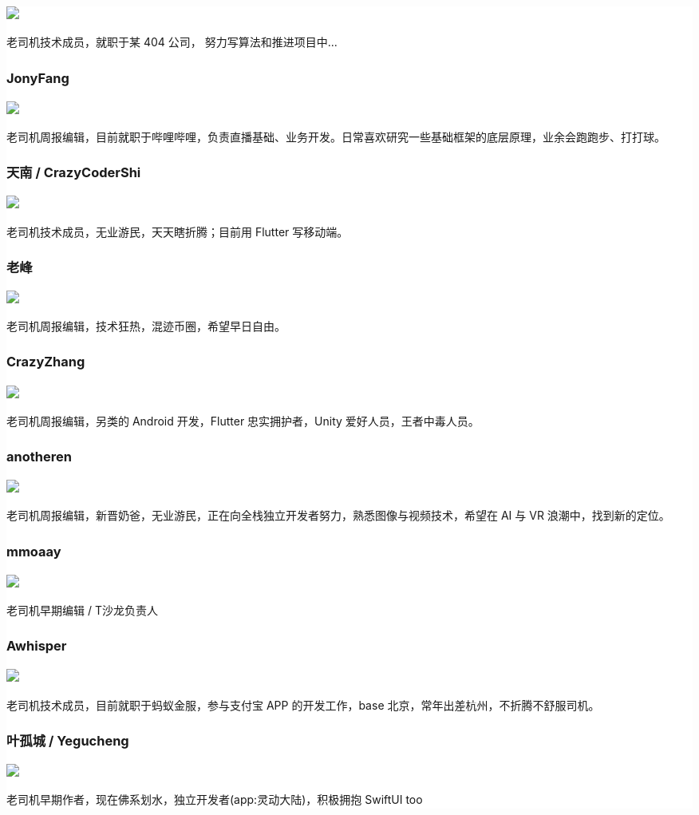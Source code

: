 <img src="https://avatars.githubusercontent.com/u/22208754?v=4" width="150"/>

老司机技术成员，就职于某 404 公司， 努力写算法和推进项目中...

### JonyFang

<img src="https://avatars.githubusercontent.com/u/12381169?v=4" width="150"/>

老司机周报编辑，目前就职于哔哩哔哩，负责直播基础、业务开发。日常喜欢研究一些基础框架的底层原理，业余会跑跑步、打打球。

### 天南 / CrazyCoderShi

<img src="https://avatars.githubusercontent.com/u/12297224?v=4" width="150"/>

老司机技术成员，无业游民，天天瞎折腾；目前用 Flutter 写移动端。

### 老峰

<img src="https://avatars.githubusercontent.com/u/5457612?v=4" width="150"/>

老司机周报编辑，技术狂热，混迹币圈，希望早日自由。

### CrazyZhang

<img src="https://avatars.githubusercontent.com/u/8816364?v=4" width="150"/>

老司机周报编辑，另类的 Android 开发，Flutter 忠实拥护者，Unity 爱好人员，王者中毒人员。

### anotheren

<img src="https://avatars.githubusercontent.com/u/13653643?v=4" width="150"/>

老司机周报编辑，新晋奶爸，无业游民，正在向全栈独立开发者努力，熟悉图像与视频技术，希望在 AI 与 VR 浪潮中，找到新的定位。

### mmoaay

<img src="https://avatars.githubusercontent.com/u/4161013?v=4" width="150"/>

老司机早期编辑 / T沙龙负责人

### Awhisper

<img src="https://avatars.githubusercontent.com/u/4347733?v=4" width="150"/>

老司机技术成员，目前就职于蚂蚁金服，参与支付宝 APP 的开发工作，base 北京，常年出差杭州，不折腾不舒服司机。

### 叶孤城 / Yegucheng

<img src="https://avatars.githubusercontent.com/u/8814535?v=4" width="150"/>

老司机早期作者，现在佛系划水，独立开发者(app:灵动大陆)，积极拥抱 SwiftUI too
